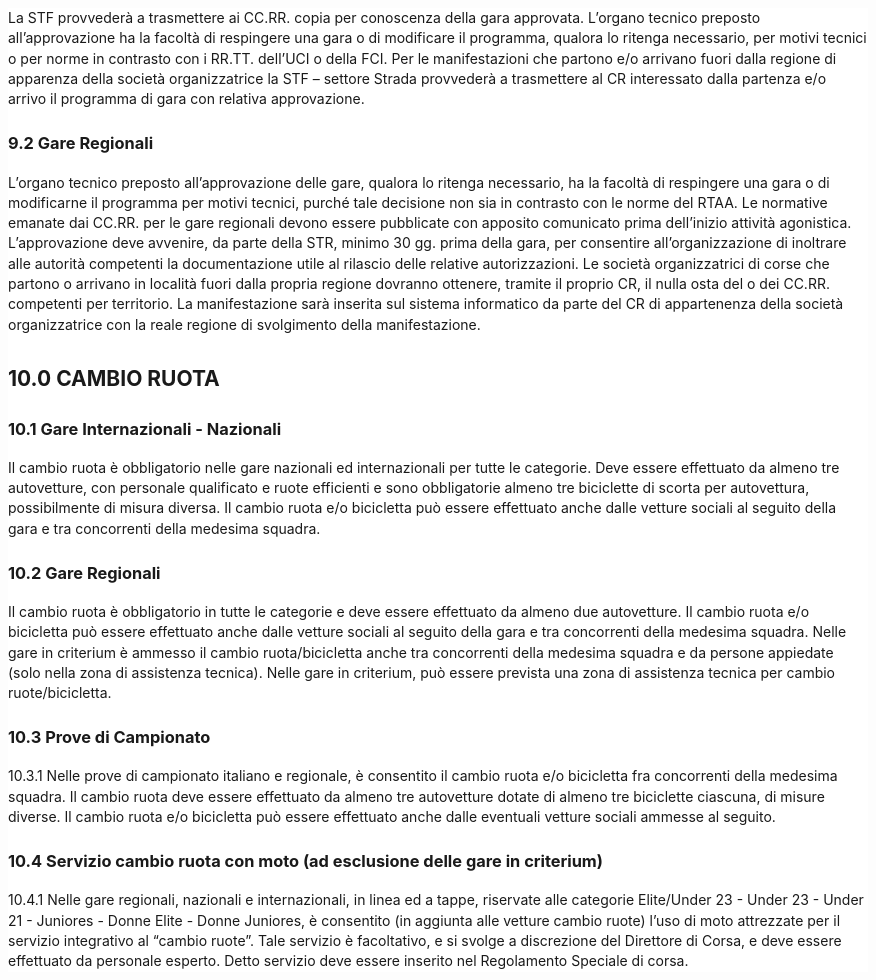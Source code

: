 La STF provvederà a trasmettere ai CC.RR. copia per conoscenza della gara approvata. L’organo tecnico preposto all’approvazione ha la facoltà di respingere una gara o di modificare il programma, qualora lo ritenga necessario, per motivi tecnici o per norme in contrasto con i RR.TT. dell’UCI o della FCI. Per le manifestazioni che partono e/o arrivano fuori dalla regione di apparenza della società organizzatrice la STF – settore Strada provvederà a trasmettere al CR interessato dalla partenza e/o arrivo il programma di gara con relativa approvazione.

### 9.2 Gare Regionali
L’organo tecnico preposto all’approvazione delle gare, qualora lo ritenga necessario, ha la facoltà di respingere una gara o di modificarne il programma per motivi tecnici, purché tale decisione non sia in contrasto con le norme del RTAA. Le normative emanate dai CC.RR. per le gare regionali devono essere pubblicate con apposito comunicato prima dell’inizio attività agonistica. L’approvazione deve avvenire, da parte della STR, minimo 30 gg. prima della gara, per consentire all’organizzazione di inoltrare alle autorità competenti la documentazione utile al rilascio delle relative autorizzazioni. Le società organizzatrici di corse che partono o arrivano in località fuori dalla propria regione dovranno ottenere, tramite il proprio CR, il nulla osta del o dei CC.RR. competenti per territorio. La manifestazione sarà inserita sul sistema informatico da parte del CR di appartenenza della società organizzatrice con la reale regione di svolgimento della manifestazione.

## 10.0 CAMBIO RUOTA

### 10.1 Gare Internazionali - Nazionali
Il cambio ruota è obbligatorio nelle gare nazionali ed internazionali per tutte le categorie. Deve essere effettuato da almeno tre autovetture, con personale qualificato e ruote efficienti e sono obbligatorie almeno tre biciclette di scorta per autovettura, possibilmente di misura diversa. Il cambio ruota e/o bicicletta può essere effettuato anche dalle vetture sociali al seguito della gara e tra concorrenti della medesima squadra.

### 10.2 Gare Regionali
Il cambio ruota è obbligatorio in tutte le categorie e deve essere effettuato da almeno due autovetture. Il cambio ruota e/o bicicletta può essere effettuato anche dalle vetture sociali al seguito della gara e tra concorrenti della medesima squadra. Nelle gare in criterium è ammesso il cambio ruota/bicicletta anche tra concorrenti della medesima squadra e da persone appiedate (solo nella zona di assistenza tecnica). Nelle gare in criterium, può essere prevista una zona di assistenza tecnica per cambio ruote/bicicletta.

### 10.3 Prove di Campionato
10.3.1 Nelle prove di campionato italiano e regionale, è consentito il cambio ruota e/o bicicletta fra concorrenti della medesima squadra. Il cambio ruota deve essere effettuato da almeno tre autovetture dotate di almeno tre biciclette ciascuna, di misure diverse. Il cambio ruota e/o bicicletta può essere effettuato anche dalle eventuali vetture sociali ammesse al seguito.

### 10.4 Servizio cambio ruota con moto (ad esclusione delle gare in criterium)
10.4.1 Nelle gare regionali, nazionali e internazionali, in linea ed a tappe, riservate alle categorie Elite/Under 23 - Under 23 - Under 21 - Juniores - Donne Elite - Donne Juniores, è consentito (in aggiunta alle vetture cambio ruote) l’uso di moto attrezzate per il servizio integrativo al “cambio ruote”. Tale servizio è facoltativo, e si svolge a discrezione del Direttore di Corsa, e deve essere effettuato da personale esperto. Detto servizio deve essere inserito nel Regolamento Speciale di corsa.
